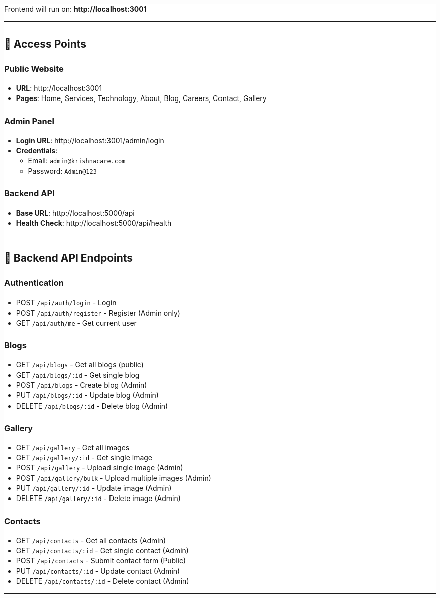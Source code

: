 Frontend will run on: **http://localhost:3001**

---

## 🎯 Access Points

### Public Website
- **URL**: http://localhost:3001
- **Pages**: Home, Services, Technology, About, Blog, Careers, Contact, Gallery

### Admin Panel
- **Login URL**: http://localhost:3001/admin/login
- **Credentials**:
  - Email: `admin@krishnacare.com`
  - Password: `Admin@123`

### Backend API
- **Base URL**: http://localhost:5000/api
- **Health Check**: http://localhost:5000/api/health

---

## 📁 Backend API Endpoints

### Authentication
- POST `/api/auth/login` - Login
- POST `/api/auth/register` - Register (Admin only)
- GET `/api/auth/me` - Get current user

### Blogs
- GET `/api/blogs` - Get all blogs (public)
- GET `/api/blogs/:id` - Get single blog
- POST `/api/blogs` - Create blog (Admin)
- PUT `/api/blogs/:id` - Update blog (Admin)
- DELETE `/api/blogs/:id` - Delete blog (Admin)

### Gallery
- GET `/api/gallery` - Get all images
- GET `/api/gallery/:id` - Get single image
- POST `/api/gallery` - Upload single image (Admin)
- POST `/api/gallery/bulk` - Upload multiple images (Admin)
- PUT `/api/gallery/:id` - Update image (Admin)
- DELETE `/api/gallery/:id` - Delete image (Admin)

### Contacts
- GET `/api/contacts` - Get all contacts (Admin)
- GET `/api/contacts/:id` - Get single contact (Admin)
- POST `/api/contacts` - Submit contact form (Public)
- PUT `/api/contacts/:id` - Update contact (Admin)
- DELETE `/api/contacts/:id` - Delete contact (Admin)

---
